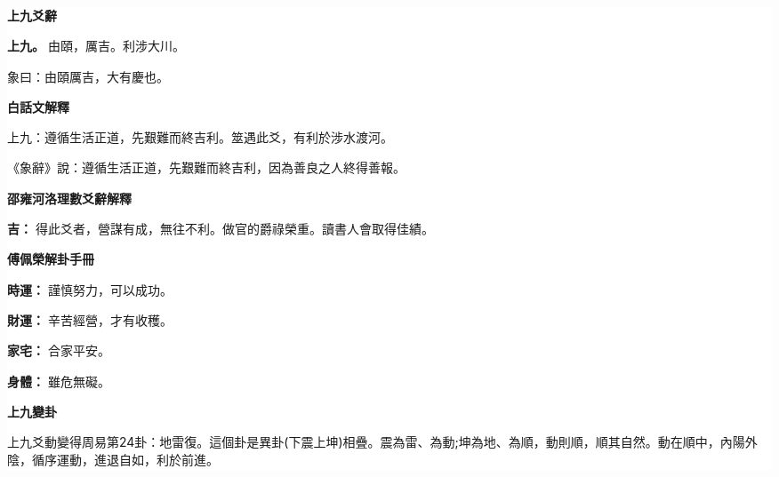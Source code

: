 **上九爻辭** 

**上九。** 由頤，厲吉。利涉大川。

象曰：由頤厲吉，大有慶也。

**白話文解釋** 

上九：遵循生活正道，先艱難而終吉利。筮遇此爻，有利於涉水渡河。

《象辭》說：遵循生活正道，先艱難而終吉利，因為善良之人終得善報。

**邵雍河洛理數爻辭解釋** 

**吉：** 得此爻者，營謀有成，無往不利。做官的爵祿榮重。讀書人會取得佳績。

**傅佩榮解卦手冊** 

**時運：** 謹慎努力，可以成功。

**財運：** 辛苦經營，才有收穫。

**家宅：** 合家平安。

**身體：** 雖危無礙。

**上九變卦** 

上九爻動變得周易第24卦：地雷復。這個卦是異卦(下震上坤)相疊。震為雷、為動;坤為地、為順，動則順，順其自然。動在順中，內陽外陰，循序運動，進退自如，利於前進。